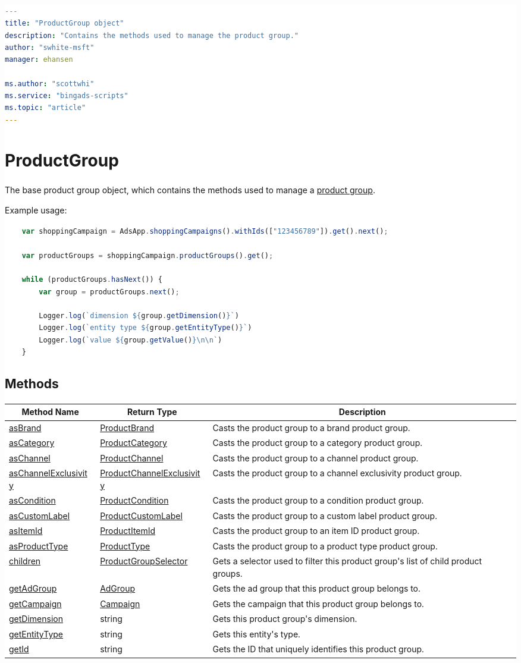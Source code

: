 ```yaml
---
title: "ProductGroup object"
description: "Contains the methods used to manage the product group."
author: "swhite-msft"
manager: ehansen

ms.author: "scottwhi"
ms.service: "bingads-scripts"
ms.topic: "article"
---
```


# ProductGroup

The base product group object, which contains the methods used to manage a [product group](/advertising/guides/entity-hierarchy-limits#productgroup).

Example usage:
```javascript
    var shoppingCampaign = AdsApp.shoppingCampaigns().withIds(["123456789"]).get().next();

    var productGroups = shoppingCampaign.productGroups().get();

    while (productGroups.hasNext()) {
        var group = productGroups.next();

        Logger.log(`dimension ${group.getDimension()}`)
        Logger.log(`entity type ${group.getEntityType()}`)
        Logger.log(`value ${group.getValue()}\n\n`)
    }
```

## Methods
|Method Name|Return Type|Description|
|-|-|-
[asBrand](#asbrand)|[ProductBrand](./ProductBrand.md)|Casts the product group to a brand product group.
[asCategory](#ascategory)|[ProductCategory](./ProductCategory.md)|Casts the product group to a category product group.
[asChannel](#aschannel)|[ProductChannel](./ProductChannel.md)|Casts the product group to a channel product group.
[asChannelExclusivity](#aschannelexclusivity)|[ProductChannelExclusivity](./ProductChannelExclusivity.md)|Casts the product group to a channel exclusivity product group.
[asCondition](#ascondition)|[ProductCondition](./ProductCondition.md)|Casts the product group to a condition product group.
[asCustomLabel](#ascustomlabel)|[ProductCustomLabel](./ProductCustomLabel.md)|Casts the product group to a custom label product group.
[asItemId](#asitemid)|[ProductItemId](./ProductItemId.md)|Casts the product group to an item ID product group.
[asProductType](#asproducttype)|[ProductType](./ProductBrand.md)|Casts the product group to a product type product group.
[children](#children)|[ProductGroupSelector](./ProductGroupSelector.md)|Gets a selector used to filter this product group's list of child product groups.
[getAdGroup](#getadgroup)|[AdGroup](./AdGroup.md)|Gets the ad group that this product group belongs to.
[getCampaign](#getcampaign)|[Campaign](./Campaign.md)|Gets the campaign that this product group belongs to.
[getDimension](#getdimension)|string|Gets this product group's dimension.
[getEntityType](#getentitytype)|string|Gets this entity's type.
[getId](#getid)|string|Gets the ID that uniquely identifies this product group.